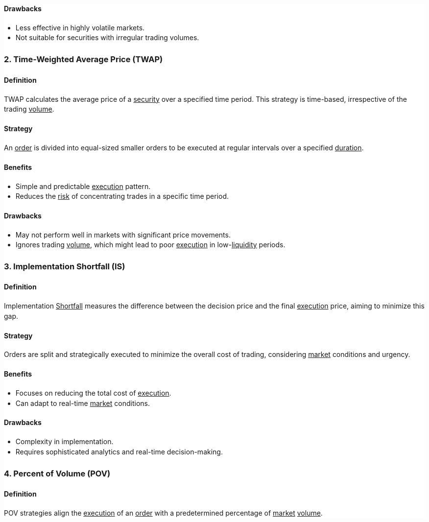 #### Drawbacks

- Less effective in highly volatile markets.
- Not suitable for securities with irregular trading volumes.

### 2. Time-Weighted Average Price (TWAP)

#### Definition

TWAP calculates the average price of a [security](../s/security.md) over a specified time period. This strategy is time-based, irrespective of the trading [volume](../v/volume.md).

#### Strategy

An [order](../o/order.md) is divided into equal-sized smaller orders to be executed at regular intervals over a specified [duration](../d/duration.md).

#### Benefits

- Simple and predictable [execution](../e/execution.md) pattern.
- Reduces the [risk](../r/risk.md) of concentrating trades in a specific time period.

#### Drawbacks

- May not perform well in markets with significant price movements.
- Ignores trading [volume](../v/volume.md), which might lead to poor [execution](../e/execution.md) in low-[liquidity](../l/liquidity.md) periods.

### 3. Implementation Shortfall (IS)

#### Definition

Implementation [Shortfall](../s/shortfall.md) measures the difference between the decision price and the final [execution](../e/execution.md) price, aiming to minimize this gap.

#### Strategy

Orders are split and strategically executed to minimize the overall cost of trading, considering [market](../m/market.md) conditions and urgency.

#### Benefits

- Focuses on reducing the total cost of [execution](../e/execution.md).
- Can adapt to real-time [market](../m/market.md) conditions.

#### Drawbacks

- Complexity in implementation.
- Requires sophisticated analytics and real-time decision-making.

### 4. Percent of Volume (POV)

#### Definition

POV strategies align the [execution](../e/execution.md) of an [order](../o/order.md) with a predetermined percentage of [market](../m/market.md) [volume](../v/volume.md).
